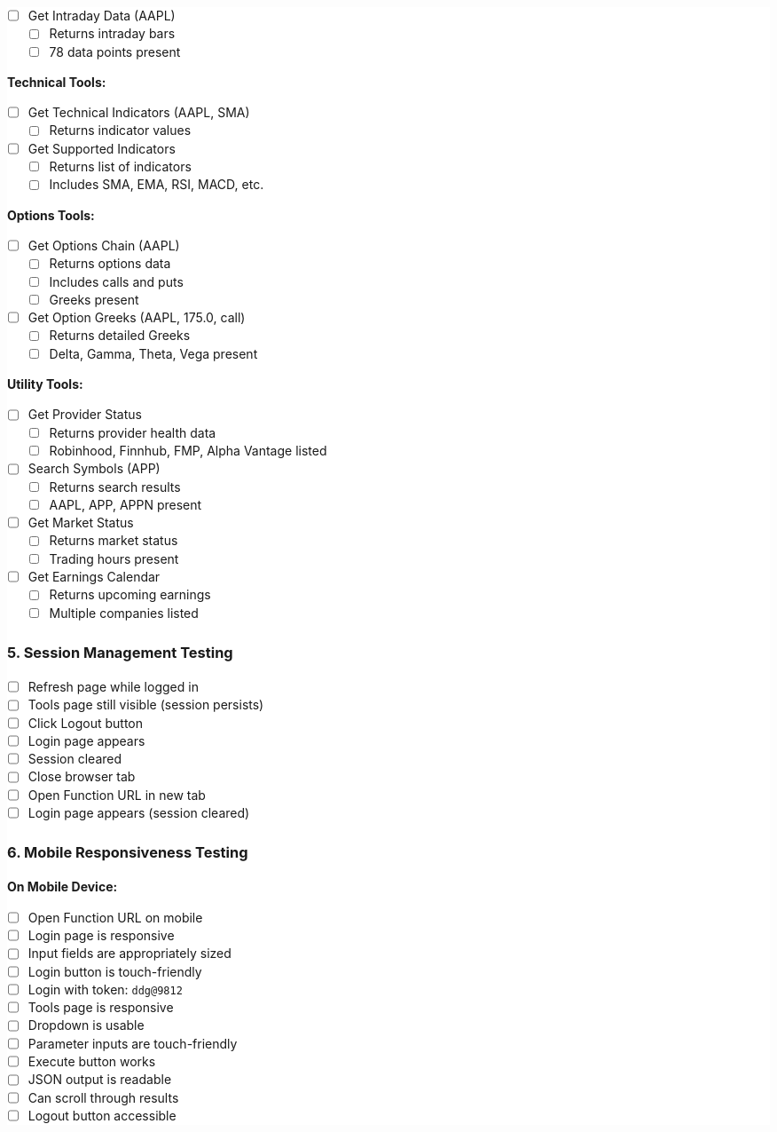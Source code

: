 - [ ] Get Intraday Data (AAPL)
  - [ ] Returns intraday bars
  - [ ] 78 data points present

**Technical Tools:**
- [ ] Get Technical Indicators (AAPL, SMA)
  - [ ] Returns indicator values
  
- [ ] Get Supported Indicators
  - [ ] Returns list of indicators
  - [ ] Includes SMA, EMA, RSI, MACD, etc.

**Options Tools:**
- [ ] Get Options Chain (AAPL)
  - [ ] Returns options data
  - [ ] Includes calls and puts
  - [ ] Greeks present
  
- [ ] Get Option Greeks (AAPL, 175.0, call)
  - [ ] Returns detailed Greeks
  - [ ] Delta, Gamma, Theta, Vega present

**Utility Tools:**
- [ ] Get Provider Status
  - [ ] Returns provider health data
  - [ ] Robinhood, Finnhub, FMP, Alpha Vantage listed
  
- [ ] Search Symbols (APP)
  - [ ] Returns search results
  - [ ] AAPL, APP, APPN present
  
- [ ] Get Market Status
  - [ ] Returns market status
  - [ ] Trading hours present
  
- [ ] Get Earnings Calendar
  - [ ] Returns upcoming earnings
  - [ ] Multiple companies listed

### 5. Session Management Testing

- [ ] Refresh page while logged in
- [ ] Tools page still visible (session persists)
- [ ] Click Logout button
- [ ] Login page appears
- [ ] Session cleared
- [ ] Close browser tab
- [ ] Open Function URL in new tab
- [ ] Login page appears (session cleared)

### 6. Mobile Responsiveness Testing

**On Mobile Device:**
- [ ] Open Function URL on mobile
- [ ] Login page is responsive
- [ ] Input fields are appropriately sized
- [ ] Login button is touch-friendly
- [ ] Login with token: `ddg@9812`
- [ ] Tools page is responsive
- [ ] Dropdown is usable
- [ ] Parameter inputs are touch-friendly
- [ ] Execute button works
- [ ] JSON output is readable
- [ ] Can scroll through results
- [ ] Logout button accessible
